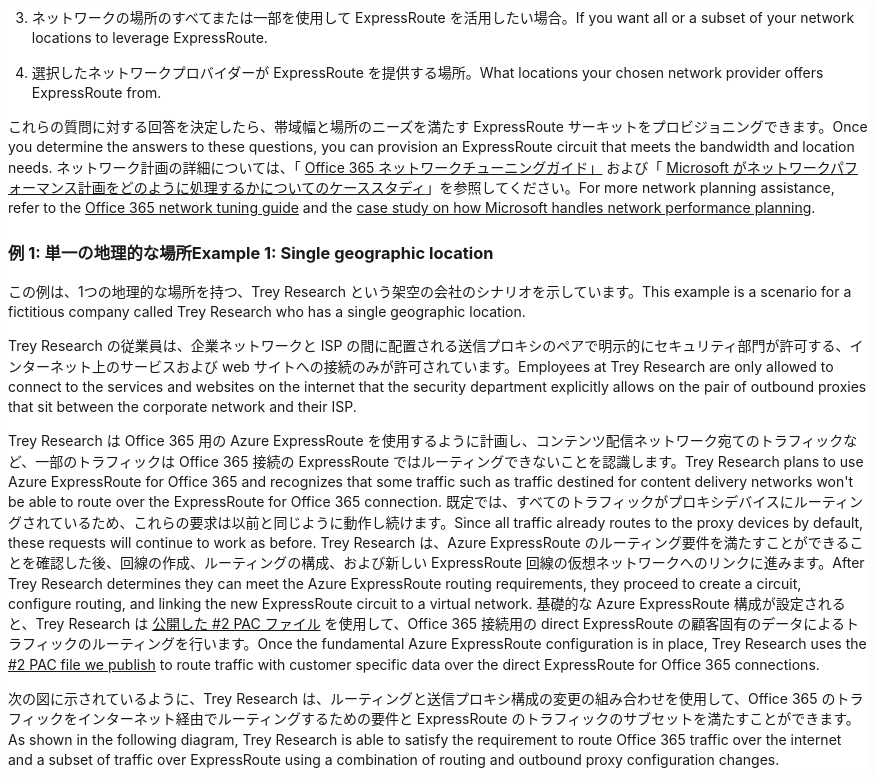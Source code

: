 3. <span data-ttu-id="16a5a-224">ネットワークの場所のすべてまたは一部を使用して ExpressRoute を活用したい場合。</span><span class="sxs-lookup"><span data-stu-id="16a5a-224">If you want all or a subset of your network locations to leverage ExpressRoute.</span></span>

4. <span data-ttu-id="16a5a-225">選択したネットワークプロバイダーが ExpressRoute を提供する場所。</span><span class="sxs-lookup"><span data-stu-id="16a5a-225">What locations your chosen network provider offers ExpressRoute from.</span></span>

<span data-ttu-id="16a5a-226">これらの質問に対する回答を決定したら、帯域幅と場所のニーズを満たす ExpressRoute サーキットをプロビジョニングできます。</span><span class="sxs-lookup"><span data-stu-id="16a5a-226">Once you determine the answers to these questions, you can provision an ExpressRoute circuit that meets the bandwidth and location needs.</span></span> <span data-ttu-id="16a5a-227">ネットワーク計画の詳細については、「 [Office 365 ネットワークチューニングガイド」](https://aka.ms/tune) および「 [Microsoft がネットワークパフォーマンス計画をどのように処理するかについてのケーススタディ](https://aka.ms/tunemsit)」を参照してください。</span><span class="sxs-lookup"><span data-stu-id="16a5a-227">For more network planning assistance, refer to the [Office 365 network tuning guide](https://aka.ms/tune) and the [case study on how Microsoft handles network performance planning](https://aka.ms/tunemsit).</span></span>
  
### <a name="example-1-single-geographic-location"></a><span data-ttu-id="16a5a-228">例 1: 単一の地理的な場所</span><span class="sxs-lookup"><span data-stu-id="16a5a-228">Example 1: Single geographic location</span></span>
  
<span data-ttu-id="16a5a-229">この例は、1つの地理的な場所を持つ、Trey Research という架空の会社のシナリオを示しています。</span><span class="sxs-lookup"><span data-stu-id="16a5a-229">This example is a scenario for a fictitious company called Trey Research who has a single geographic location.</span></span>
  
<span data-ttu-id="16a5a-230">Trey Research の従業員は、企業ネットワークと ISP の間に配置される送信プロキシのペアで明示的にセキュリティ部門が許可する、インターネット上のサービスおよび web サイトへの接続のみが許可されています。</span><span class="sxs-lookup"><span data-stu-id="16a5a-230">Employees at Trey Research are only allowed to connect to the services and websites on the internet that the security department explicitly allows on the pair of outbound proxies that sit between the corporate network and their ISP.</span></span>
  
<span data-ttu-id="16a5a-231">Trey Research は Office 365 用の Azure ExpressRoute を使用するように計画し、コンテンツ配信ネットワーク宛てのトラフィックなど、一部のトラフィックは Office 365 接続の ExpressRoute ではルーティングできないことを認識します。</span><span class="sxs-lookup"><span data-stu-id="16a5a-231">Trey Research plans to use Azure ExpressRoute for Office 365 and recognizes that some traffic such as traffic destined for content delivery networks won't be able to route over the ExpressRoute for Office 365 connection.</span></span> <span data-ttu-id="16a5a-232">既定では、すべてのトラフィックがプロキシデバイスにルーティングされているため、これらの要求は以前と同じように動作し続けます。</span><span class="sxs-lookup"><span data-stu-id="16a5a-232">Since all traffic already routes to the proxy devices by default, these requests will continue to work as before.</span></span> <span data-ttu-id="16a5a-233">Trey Research は、Azure ExpressRoute のルーティング要件を満たすことができることを確認した後、回線の作成、ルーティングの構成、および新しい ExpressRoute 回線の仮想ネットワークへのリンクに進みます。</span><span class="sxs-lookup"><span data-stu-id="16a5a-233">After Trey Research determines they can meet the Azure ExpressRoute routing requirements, they proceed to create a circuit, configure routing, and linking the new ExpressRoute circuit to a virtual network.</span></span> <span data-ttu-id="16a5a-234">基礎的な Azure ExpressRoute 構成が設定されると、Trey Research は [公開した #2 PAC ファイル](https://aka.ms/manageo365endpoints#ID0EACAAA=2._Proxies) を使用して、Office 365 接続用の direct ExpressRoute の顧客固有のデータによるトラフィックのルーティングを行います。</span><span class="sxs-lookup"><span data-stu-id="16a5a-234">Once the fundamental Azure ExpressRoute configuration is in place, Trey Research uses the [#2 PAC file we publish](https://aka.ms/manageo365endpoints#ID0EACAAA=2._Proxies) to route traffic with customer specific data over the direct ExpressRoute for Office 365 connections.</span></span>
  
<span data-ttu-id="16a5a-235">次の図に示されているように、Trey Research は、ルーティングと送信プロキシ構成の変更の組み合わせを使用して、Office 365 のトラフィックをインターネット経由でルーティングするための要件と ExpressRoute のトラフィックのサブセットを満たすことができます。</span><span class="sxs-lookup"><span data-stu-id="16a5a-235">As shown in the following diagram, Trey Research is able to satisfy the requirement to route Office 365 traffic over the internet and a subset of traffic over ExpressRoute using a combination of routing and outbound proxy configuration changes.</span></span>
  